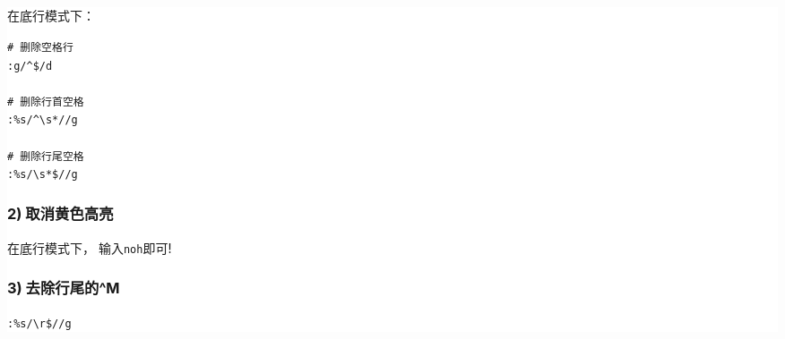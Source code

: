 在底行模式下：

```shell
# 删除空格行
:g/^$/d

# 删除行首空格
:%s/^\s*//g

# 删除行尾空格
:%s/\s*$//g
```





### 2) 取消黄色高亮

在底行模式下， 输入`noh`即可!



### 3) 去除行尾的^M

```shell
:%s/\r$//g
```


